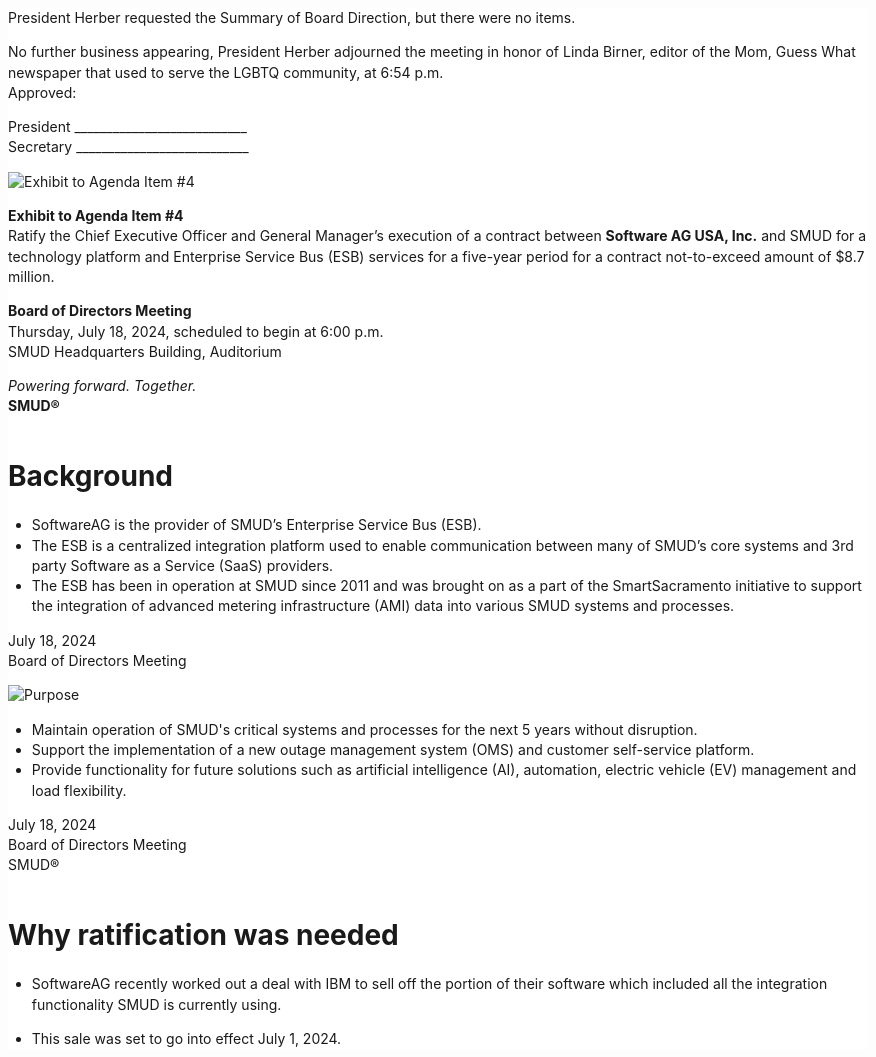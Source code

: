 President Herber requested the Summary of Board Direction, but there were no items.

No further business appearing, President Herber adjourned the meeting in honor of Linda Birner, editor of the Mom, Guess What newspaper that used to serve the LGBTQ community, at 6:54 p.m.  
Approved:  

President ___________________________  
Secretary ___________________________  

![Exhibit to Agenda Item #4](https://via.placeholder.com/1365x768.png?text=Exhibit+to+Agenda+Item+%234)

**Exhibit to Agenda Item #4**  
Ratify the Chief Executive Officer and General Manager’s execution of a contract between **Software AG USA, Inc.** and SMUD for a technology platform and Enterprise Service Bus (ESB) services for a five-year period for a contract not-to-exceed amount of $8.7 million.

**Board of Directors Meeting**  
Thursday, July 18, 2024, scheduled to begin at 6:00 p.m.  
SMUD Headquarters Building, Auditorium  

*Powering forward. Together.*  
**SMUD®**

# Background
- SoftwareAG is the provider of SMUD’s Enterprise Service Bus (ESB).
- The ESB is a centralized integration platform used to enable communication between many of SMUD’s core systems and 3rd party Software as a Service (SaaS) providers.
- The ESB has been in operation at SMUD since 2011 and was brought on as a part of the SmartSacramento initiative to support the integration of advanced metering infrastructure (AMI) data into various SMUD systems and processes.

July 18, 2024  
Board of Directors Meeting

![Purpose](https://via.placeholder.com/768x1365.png?text=Purpose)

- Maintain operation of SMUD's critical systems and processes for the next 5 years without disruption.
- Support the implementation of a new outage management system (OMS) and customer self-service platform.
- Provide functionality for future solutions such as artificial intelligence (AI), automation, electric vehicle (EV) management and load flexibility.

July 18, 2024  
Board of Directors Meeting  
SMUD®

# Why ratification was needed

- SoftwareAG recently worked out a deal with IBM to sell off the portion of their software which included all the integration functionality SMUD is currently using.
  
- This sale was set to go into effect July 1, 2024.
  